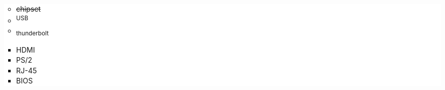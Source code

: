 <p><UL TYPE=circle>
<LI> <strike>chipset</strike>
<LI> <sup>USB</sup>
<LI> <sub>thunderbolt</sub>
 </UL></p>

<p><UL TYPE=square>
<LI> HDMI
<LI> PS/2
<LI> RJ-45
  
<LI> BIOS</p>
  </body>
